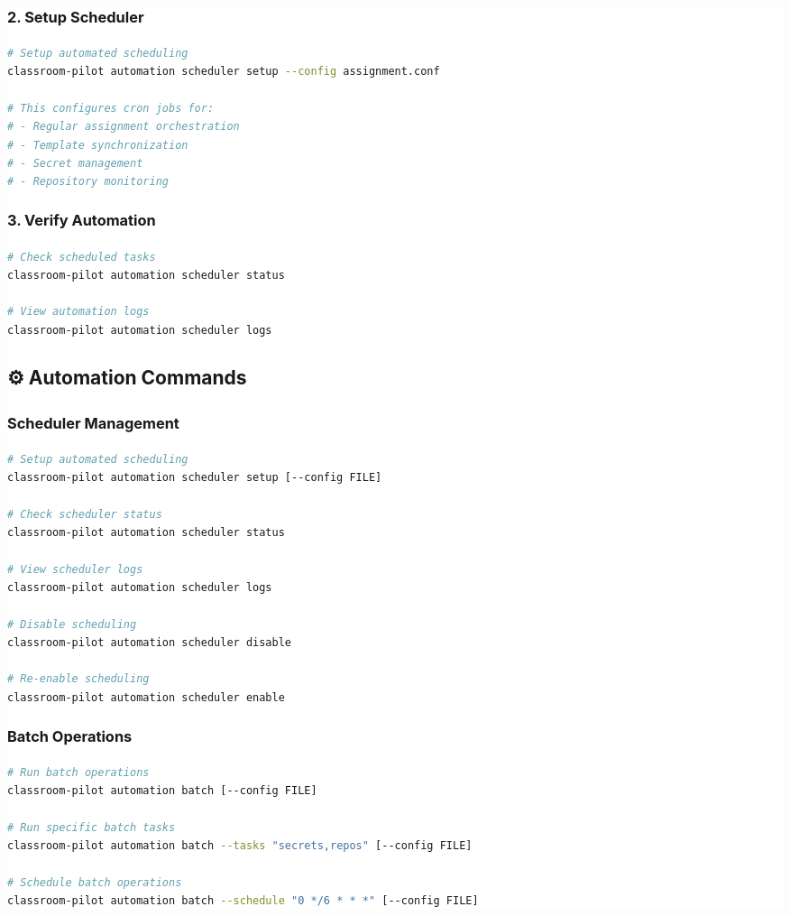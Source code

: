 ### 2. Setup Scheduler

```bash
# Setup automated scheduling
classroom-pilot automation scheduler setup --config assignment.conf

# This configures cron jobs for:
# - Regular assignment orchestration
# - Template synchronization
# - Secret management
# - Repository monitoring
```

### 3. Verify Automation

```bash
# Check scheduled tasks
classroom-pilot automation scheduler status

# View automation logs
classroom-pilot automation scheduler logs
```

## ⚙️ Automation Commands

### Scheduler Management

```bash
# Setup automated scheduling
classroom-pilot automation scheduler setup [--config FILE]

# Check scheduler status
classroom-pilot automation scheduler status

# View scheduler logs
classroom-pilot automation scheduler logs

# Disable scheduling
classroom-pilot automation scheduler disable

# Re-enable scheduling
classroom-pilot automation scheduler enable
```

### Batch Operations

```bash
# Run batch operations
classroom-pilot automation batch [--config FILE]

# Run specific batch tasks
classroom-pilot automation batch --tasks "secrets,repos" [--config FILE]

# Schedule batch operations
classroom-pilot automation batch --schedule "0 */6 * * *" [--config FILE]
```
